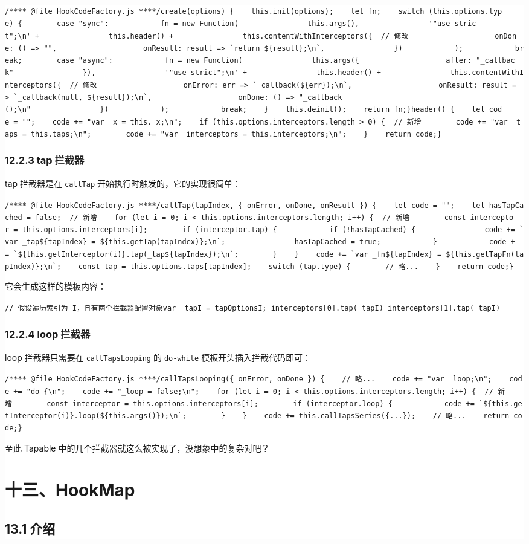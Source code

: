 ```
/**** @file HookCodeFactory.js ****/create(options) {    this.init(options);    let fn;    switch (this.options.type) {        case "sync":            fn = new Function(                this.args(),                '"use strict";\n' +                this.header() +                this.contentWithInterceptors({  // 修改                    onDone: () => "",                    onResult: result => `return ${result};\n`,                })            );            break;        case "async":            fn = new Function(                this.args({                    after: "_callback"                }),                '"use strict";\n' +                this.header() +                this.contentWithInterceptors({  // 修改                    onError: err => `_callback(${err});\n`,                    onResult: result => `_callback(null, ${result});\n`,                    onDone: () => "_callback();\n"                })            );            break;    }    this.deinit();    return fn;}header() {    let code = "";    code += "var _x = this._x;\n";    if (this.options.interceptors.length > 0) {  // 新增        code += "var _taps = this.taps;\n";        code += "var _interceptors = this.interceptors;\n";    }    return code;}
```

### 12.2.3 tap 拦截器

tap 拦截器是在 `callTap` 开始执行时触发的，它的实现很简单：

```
/**** @file HookCodeFactory.js ****/callTap(tapIndex, { onError, onDone, onResult }) {    let code = "";    let hasTapCached = false;  // 新增    for (let i = 0; i < this.options.interceptors.length; i++) {  // 新增        const interceptor = this.options.interceptors[i];        if (interceptor.tap) {            if (!hasTapCached) {                code += `var _tap${tapIndex} = ${this.getTap(tapIndex)};\n`;                hasTapCached = true;            }            code += `${this.getInterceptor(i)}.tap(_tap${tapIndex});\n`;        }    }    code += `var _fn${tapIndex} = ${this.getTapFn(tapIndex)};\n`;    const tap = this.options.taps[tapIndex];    switch (tap.type) {        // 略...    }    return code;}
```

它会生成这样的模板内容：

```
// 假设遍历索引为 I，且有两个拦截器配置对象var _tapI = tapOptionsI;_interceptors[0].tap(_tapI)_interceptors[1].tap(_tapI)
```

### 12.2.4 loop 拦截器

loop 拦截器只需要在 `callTapsLooping` 的 `do-while` 模板开头插入拦截代码即可：

```
/**** @file HookCodeFactory.js ****/callTapsLooping({ onError, onDone }) {    // 略...    code += "var _loop;\n";    code += "do {\n";    code += "_loop = false;\n";    for (let i = 0; i < this.options.interceptors.length; i++) {  // 新增        const interceptor = this.options.interceptors[i];        if (interceptor.loop) {            code += `${this.getInterceptor(i)}.loop(${this.args()});\n`;        }    }    code += this.callTapsSeries({...});    // 略...    return code;}
```

至此 Tapable 中的几个拦截器就这么被实现了，没想象中的复杂对吧？

十三、HookMap
==========

13.1 介绍
-------
